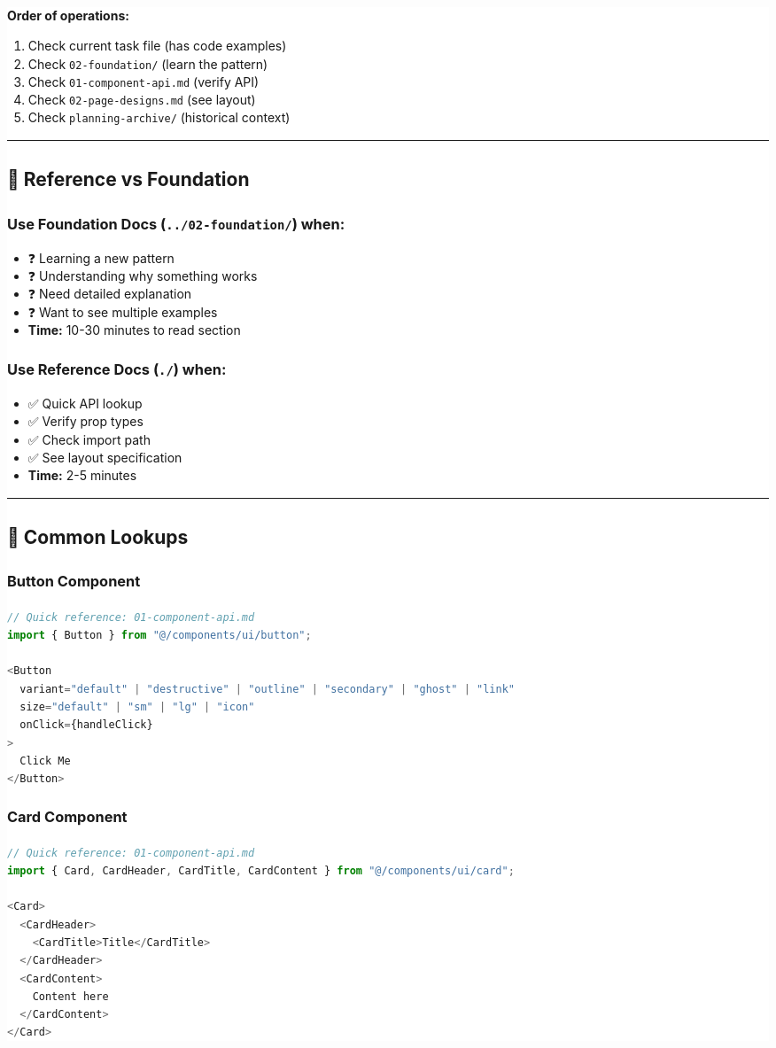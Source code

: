 **Order of operations:**
1. Check current task file (has code examples)
2. Check `02-foundation/` (learn the pattern)
3. Check `01-component-api.md` (verify API)
4. Check `02-page-designs.md` (see layout)
5. Check `planning-archive/` (historical context)

---

## 🎯 Reference vs Foundation

### Use Foundation Docs (`../02-foundation/`) when:
- ❓ Learning a new pattern
- ❓ Understanding why something works
- ❓ Need detailed explanation
- ❓ Want to see multiple examples
- **Time:** 10-30 minutes to read section

### Use Reference Docs (`./`) when:
- ✅ Quick API lookup
- ✅ Verify prop types
- ✅ Check import path
- ✅ See layout specification
- **Time:** 2-5 minutes

---

## 📖 Common Lookups

### Button Component
```typescript
// Quick reference: 01-component-api.md
import { Button } from "@/components/ui/button";

<Button
  variant="default" | "destructive" | "outline" | "secondary" | "ghost" | "link"
  size="default" | "sm" | "lg" | "icon"
  onClick={handleClick}
>
  Click Me
</Button>
```

### Card Component
```typescript
// Quick reference: 01-component-api.md
import { Card, CardHeader, CardTitle, CardContent } from "@/components/ui/card";

<Card>
  <CardHeader>
    <CardTitle>Title</CardTitle>
  </CardHeader>
  <CardContent>
    Content here
  </CardContent>
</Card>
```
